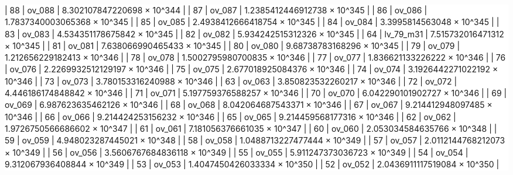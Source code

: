 | 88 | ov_088 | 8.302107847220698 × 10^344 |
| 87 | ov_087 | 1.2385412446912738 × 10^345 |
| 86 | ov_086 | 1.7837340003065368 × 10^345 |
| 85 | ov_085 | 2.4938412666418754 × 10^345 |
| 84 | ov_084 | 3.3995814563048 × 10^345 |
| 83 | ov_083 | 4.534351178675842 × 10^345 |
| 82 | ov_082 | 5.934242515312326 × 10^345 |
| 64 | lv_79_m31 | 7.515732016471312 × 10^345 |
| 81 | ov_081 | 7.638066990465433 × 10^345 |
| 80 | ov_080 | 9.68738783168296 × 10^345 |
| 79 | ov_079 | 1.212656229182413 × 10^346 |
| 78 | ov_078 | 1.5002795980700835 × 10^346 |
| 77 | ov_077 | 1.836621133226222 × 10^346 |
| 76 | ov_076 | 2.2269932512129197 × 10^346 |
| 75 | ov_075 | 2.677018925084376 × 10^346 |
| 74 | ov_074 | 3.1926442271022192 × 10^346 |
| 73 | ov_073 | 3.780153316240988 × 10^346 |
| 63 | ov_063 | 3.850823532260217 × 10^346 |
| 72 | ov_072 | 4.446186174848842 × 10^346 |
| 71 | ov_071 | 5.197759376588257 × 10^346 |
| 70 | ov_070 | 6.042290101902727 × 10^346 |
| 69 | ov_069 | 6.987623635462126 × 10^346 |
| 68 | ov_068 | 8.042064687543371 × 10^346 |
| 67 | ov_067 | 9.214412948097485 × 10^346 |
| 66 | ov_066 | 9.214424253156232 × 10^346 |
| 65 | ov_065 | 9.214459568177316 × 10^346 |
| 62 | ov_062 | 1.9726750566686602 × 10^347 |
| 61 | ov_061 | 7.181056376661035 × 10^347 |
| 60 | ov_060 | 2.053034584635766 × 10^348 |
| 59 | ov_059 | 4.948023287445021 × 10^348 |
| 58 | ov_058 | 1.0488713227477444 × 10^349 |
| 57 | ov_057 | 2.0112144768212073 × 10^349 |
| 56 | ov_056 | 3.5606767684836118 × 10^349 |
| 55 | ov_055 | 5.911247373036723 × 10^349 |
| 54 | ov_054 | 9.312067936408844 × 10^349 |
| 53 | ov_053 | 1.4047450426033334 × 10^350 |
| 52 | ov_052 | 2.0436911117519084 × 10^350 |